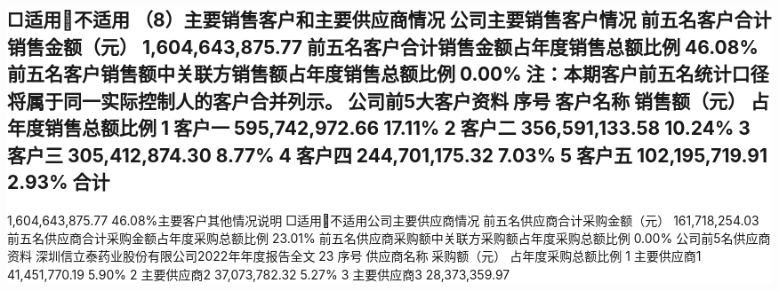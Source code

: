 □适用不适用
（8）主要销售客户和主要供应商情况
公司主要销售客户情况
前五名客户合计销售金额（元）
1,604,643,875.77
前五名客户合计销售金额占年度销售总额比例
46.08%
前五名客户销售额中关联方销售额占年度销售总额比例
0.00%
注：本期客户前五名统计口径将属于同一实际控制人的客户合并列示。
公司前5大客户资料
序号
客户名称
销售额（元）
占年度销售总额比例
1
客户一
595,742,972.66
17.11%
2
客户二
356,591,133.58
10.24%
3
客户三
305,412,874.30
8.77%
4
客户四
244,701,175.32
7.03%
5
客户五
102,195,719.91
2.93%
合计
--
1,604,643,875.77
46.08%主要客户其他情况说明
□适用不适用公司主要供应商情况
前五名供应商合计采购金额（元）
161,718,254.03
前五名供应商合计采购金额占年度采购总额比例
23.01%
前五名供应商采购额中关联方采购额占年度采购总额比例
0.00%
公司前5名供应商资料
深圳信立泰药业股份有限公司2022年年度报告全文
23
序号
供应商名称
采购额（元）
占年度采购总额比例
1
主要供应商1
41,451,770.19
5.90%
2
主要供应商2
37,073,782.32
5.27%
3
主要供应商3
28,373,359.97